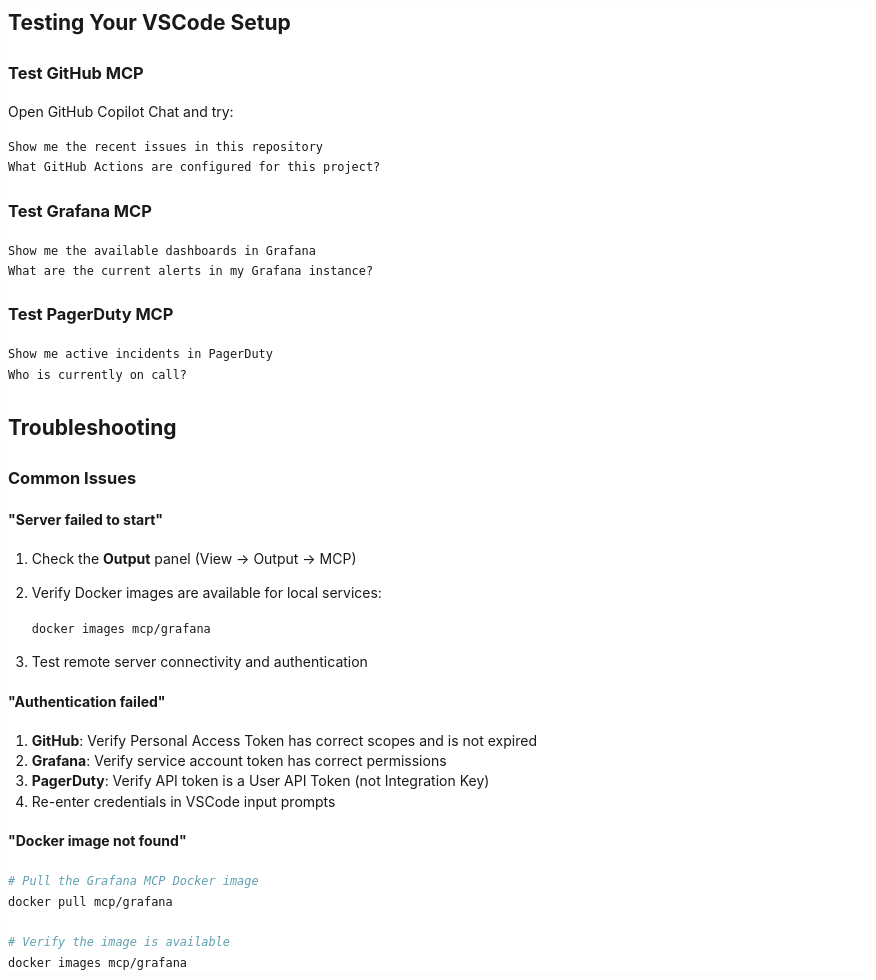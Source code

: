 ## Testing Your VSCode Setup

### Test GitHub MCP

Open GitHub Copilot Chat and try:

```text
Show me the recent issues in this repository
What GitHub Actions are configured for this project?
```

### Test Grafana MCP

```text
Show me the available dashboards in Grafana
What are the current alerts in my Grafana instance?
```

### Test PagerDuty MCP

```text
Show me active incidents in PagerDuty
Who is currently on call?
```

## Troubleshooting

### Common Issues

#### "Server failed to start"

1. Check the **Output** panel (View → Output → MCP)
2. Verify Docker images are available for local services:

   ```bash
   docker images mcp/grafana
   ```

3. Test remote server connectivity and authentication

#### "Authentication failed"

1. **GitHub**: Verify Personal Access Token has correct scopes and is not expired
2. **Grafana**: Verify service account token has correct permissions
3. **PagerDuty**: Verify API token is a User API Token (not Integration Key)
4. Re-enter credentials in VSCode input prompts

#### "Docker image not found"

```bash
# Pull the Grafana MCP Docker image
docker pull mcp/grafana

# Verify the image is available
docker images mcp/grafana
```
